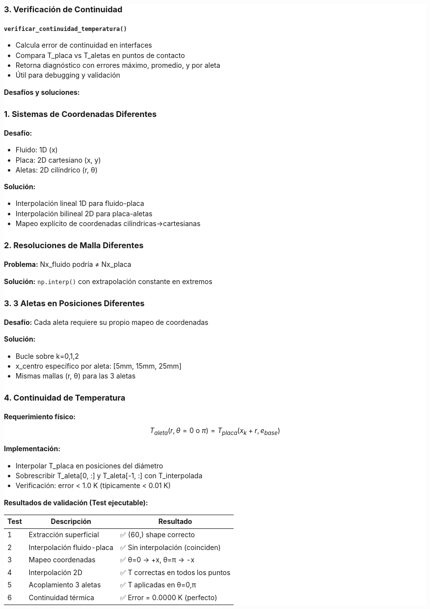 ### 3. Verificación de Continuidad

**`verificar_continuidad_temperatura()`**
- Calcula error de continuidad en interfaces
- Compara T_placa vs T_aletas en puntos de contacto
- Retorna diagnóstico con errores máximo, promedio, y por aleta
- Útil para debugging y validación

**Desafíos y soluciones:**

### 1. Sistemas de Coordenadas Diferentes

**Desafío:** 
- Fluido: 1D (x)
- Placa: 2D cartesiano (x, y)
- Aletas: 2D cilíndrico (r, θ)

**Solución:**
- Interpolación lineal 1D para fluido-placa
- Interpolación bilineal 2D para placa-aletas
- Mapeo explícito de coordenadas cilíndricas→cartesianas

### 2. Resoluciones de Malla Diferentes

**Problema:** Nx_fluido podría ≠ Nx_placa

**Solución:** `np.interp()` con extrapolación constante en extremos

### 3. 3 Aletas en Posiciones Diferentes

**Desafío:** Cada aleta requiere su propio mapeo de coordenadas

**Solución:** 
- Bucle sobre k=0,1,2
- x_centro específico por aleta: [5mm, 15mm, 25mm]
- Mismas mallas (r, θ) para las 3 aletas

### 4. Continuidad de Temperatura

**Requerimiento físico:**
$$T_{aleta}(r, \theta=0 \text{ o } \pi) = T_{placa}(x_k + r, e_{base})$$

**Implementación:**
- Interpolar T_placa en posiciones del diámetro
- Sobrescribir T_aleta[0, :] y T_aleta[-1, :] con T_interpolada
- Verificación: error < 1.0 K (típicamente < 0.01 K)

**Resultados de validación (Test ejecutable):**

| Test | Descripción | Resultado |
|------|-------------|-----------|
| 1 | Extracción superficial | ✅ (60,) shape correcto |
| 2 | Interpolación fluido-placa | ✅ Sin interpolación (coinciden) |
| 3 | Mapeo coordenadas | ✅ θ=0 → +x, θ=π → -x |
| 4 | Interpolación 2D | ✅ T correctas en todos los puntos |
| 5 | Acoplamiento 3 aletas | ✅ T aplicadas en θ=0,π |
| 6 | Continuidad térmica | ✅ Error = 0.0000 K (perfecto) |
